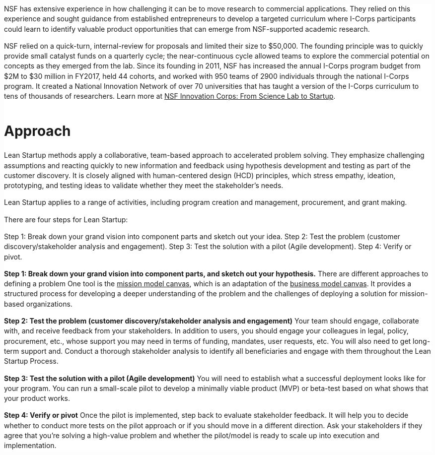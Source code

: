 NSF has extensive experience in how challenging it can be to move research to commercial applications. They relied on this experience and sought guidance from established entrepreneurs to develop a targeted curriculum where I-Corps participants could learn to identify valuable product opportunities that can emerge from NSF-supported academic research. 

NSF relied on a quick-turn, internal-review for proposals and limited their size to $50,000. The founding principle was to quickly provide small catalyst funds on a quarterly cycle; the near-continuous cycle allowed teams to explore the commercial potential on concepts as they emerged from the lab.
Since its founding in 2011, NSF has increased the annual I-Corps program budget from $2M to $30 million in FY2017, held 44 cohorts, and worked with 950 teams of 2900 individuals through the national I-Corps program. It created a National Innovation Network of over 70 universities that has taught a version of the I-Corps curriculum to tens of thousands of researchers. 
Learn more at [NSF Innovation Corps: From Science Lab to Startup](https://obamawhitehouse.archives.gov/blog/2012/08/10/nsf-innovation-corps-science-lab-startup).



# Approach
Lean Startup methods apply a collaborative, team-based approach to accelerated problem solving. They emphasize challenging assumptions and reacting quickly to new information and feedback using hypothesis development and testing as part of the customer discovery. It is closely aligned with human-centered design (HCD) principles, which stress empathy, ideation, prototyping, and testing ideas to validate whether they meet the stakeholder’s needs.   

Lean Startup applies to a range of activities, including program creation and management, procurement, and grant making. 

There are four steps for Lean Startup:

Step 1: Break down your grand vision into component parts and sketch out your idea. 
Step 2: Test the problem (customer discovery/stakeholder analysis and engagement).
Step 3: Test the solution with a pilot (Agile development).
Step 4: Verify or pivot.

**Step 1: Break down your grand vision into component parts, and sketch out your hypothesis.** 
There are different approaches to defining a problem One tool is the [mission model canvas](https://steveblank.com/2016/02/23/the-mission-model-canvas-an-adapted-business-model-canvas-for-mission-driven-organizations/), which is an adaptation of the [business model canvas](http://www.businessmodelgeneration.com/canvas/bmc). It provides a structured process for developing a deeper understanding of the problem and the challenges of deploying a solution for mission-based organizations. 

**Step 2: Test the problem (customer discovery/stakeholder analysis and engagement)**
Your team should engage, collaborate with, and receive feedback from your stakeholders. In addition to users, you should engage your colleagues in legal, policy, procurement, etc., whose support you may need in terms of funding, mandates, user requests, etc. You will also need to get long-term support and. Conduct a thorough stakeholder analysis to identify all beneficiaries and engage with them throughout the Lean Startup Process.

**Step 3: Test the solution with a pilot (Agile development)**
You will need to establish what a successful deployment looks like for your program. You can run a small-scale pilot to develop a minimally viable product (MVP) or beta-test based on what shows that your product works. 

**Step 4: Verify or pivot**
Once the pilot is implemented, step back to evaluate stakeholder feedback. It will help you to decide whether to conduct more tests on the pilot approach or if you should move in a different direction. Ask your stakeholders if they agree that you’re solving a high-value problem and whether the pilot/model is ready to scale up into execution and implementation. 
